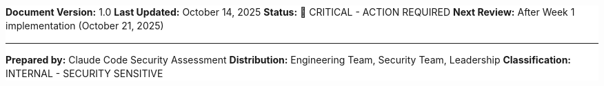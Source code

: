 
**Document Version:** 1.0
**Last Updated:** October 14, 2025
**Status:** 🔴 CRITICAL - ACTION REQUIRED
**Next Review:** After Week 1 implementation (October 21, 2025)

---

**Prepared by:** Claude Code Security Assessment
**Distribution:** Engineering Team, Security Team, Leadership
**Classification:** INTERNAL - SECURITY SENSITIVE
